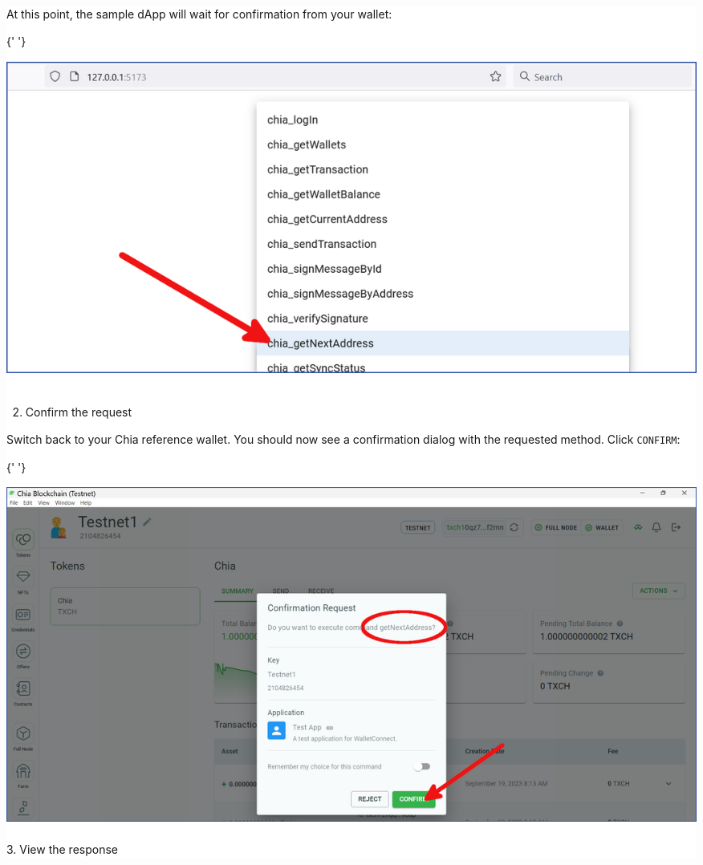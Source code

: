 At this point, the sample dApp will wait for confirmation from your wallet:

{' '}
<div style={{ textAlign: 'center' }}>
  <img src="/img/walletconnect/05_dapp.png" alt="Pending JSON-RPC Request" />
</div>
<br />

2. Confirm the request

Switch back to your Chia reference wallet. You should now see a confirmation dialog with the requested method. Click `CONFIRM`:

{' '}
<div style={{ textAlign: 'center' }}>
  <img src="/img/walletconnect/08_walletconnect.png" alt="Confirm request" />
</div>
<br />
3. View the response
